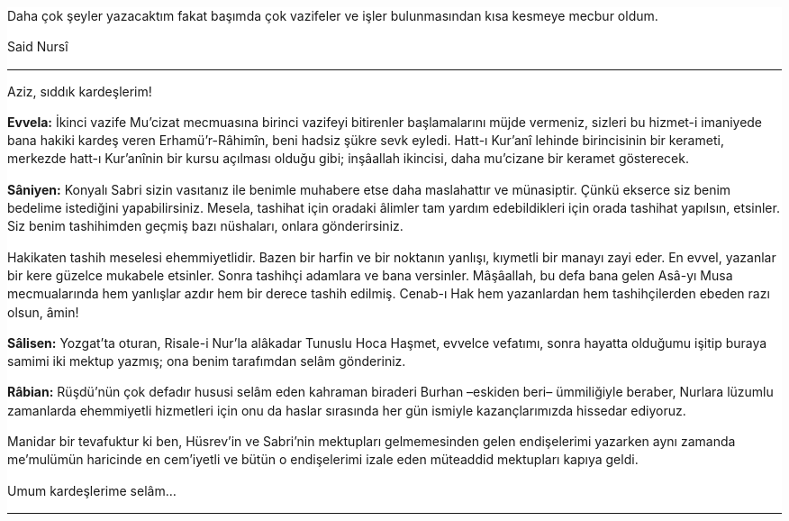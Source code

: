 Daha çok şeyler yazacaktım fakat başımda çok vazifeler ve işler bulunmasından kısa kesmeye mecbur oldum.

Said Nursî

***

Aziz, sıddık kardeşlerim!

**Evvela:** İkinci vazife Mu’cizat mecmuasına birinci vazifeyi bitirenler başlamalarını müjde vermeniz, sizleri bu hizmet-i imaniyede bana hakiki kardeş veren Erhamü’r-Râhimîn, beni hadsiz şükre sevk eyledi. Hatt-ı Kur’anî lehinde birincisinin bir kerameti, merkezde hatt-ı Kur’anînin bir kursu açılması olduğu gibi; inşâallah ikincisi, daha mu’cizane bir keramet gösterecek.

**Sâniyen:** Konyalı Sabri sizin vasıtanız ile benimle muhabere etse daha maslahattır ve münasiptir. Çünkü ekserce siz benim bedelime istediğini yapabilirsiniz. Mesela, tashihat için oradaki âlimler tam yardım edebildikleri için orada tashihat yapılsın, etsinler. Siz benim tashihimden geçmiş bazı nüshaları, onlara gönderirsiniz.

Hakikaten tashih meselesi ehemmiyetlidir. Bazen bir harfin ve bir noktanın yanlışı, kıymetli bir manayı zayi eder. En evvel, yazanlar bir kere güzelce mukabele etsinler. Sonra tashihçi adamlara ve bana versinler. Mâşâallah, bu defa bana gelen Asâ-yı Musa mecmualarında hem yanlışlar azdır hem bir derece tashih edilmiş. Cenab-ı Hak hem yazanlardan hem tashihçilerden ebeden razı olsun, âmin!

**Sâlisen:** Yozgat’ta oturan, Risale-i Nur’la alâkadar Tunuslu Hoca Haşmet, evvelce vefatımı, sonra hayatta olduğumu işitip buraya samimi iki mektup yazmış; ona benim tarafımdan selâm gönderiniz.

**Râbian:** Rüşdü’nün çok defadır hususi selâm eden kahraman biraderi Burhan –eskiden beri– ümmiliğiyle beraber, Nurlara lüzumlu zamanlarda ehemmiyetli hizmetleri için onu da haslar sırasında her gün ismiyle kazançlarımızda hissedar ediyoruz.

Manidar bir tevafuktur ki ben, Hüsrev’in ve Sabri’nin mektupları gelmemesinden gelen endişelerimi yazarken aynı zamanda me’mulümün haricinde en cem’iyetli ve bütün o endişelerimi izale eden müteaddid mektupları kapıya geldi.

Umum kardeşlerime selâm…

***

[^Hâşiye1]: Kardeşim Abdülmecid, Zübeyr, Mustafa Sungur, Ceylan, Mehmed Kaya, Hüsnü, Bayram, Rüşdü, Abdullah, Ahmed Aytimur, Âtıf, Tillolu Said, Mustafa, Mustafa, Seyyid Salih.

